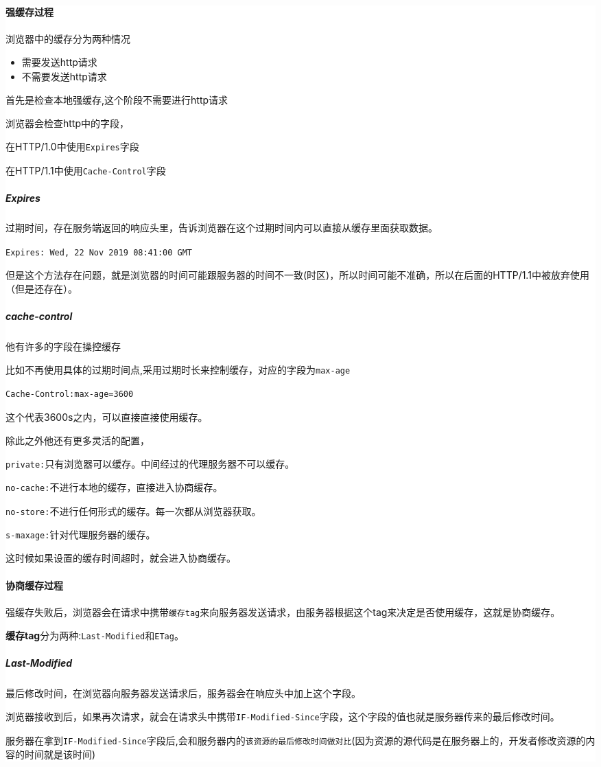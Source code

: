 #### 强缓存过程

浏览器中的缓存分为两种情况

- 需要发送http请求
- 不需要发送http请求

首先是检查本地强缓存,这个阶段不需要进行http请求

浏览器会检查http中的字段，

在HTTP/1.0中使用`Expires`字段

在HTTP/1.1中使用`Cache-Control`字段

##### Expires

过期时间，存在服务端返回的响应头里，告诉浏览器在这个过期时间内可以直接从缓存里面获取数据。

```
Expires: Wed, 22 Nov 2019 08:41:00 GMT
```

但是这个方法存在问题，就是浏览器的时间可能跟服务器的时间不一致(时区)，所以时间可能不准确，所以在后面的HTTP/1.1中被放弃使用（但是还存在）。

##### cache-control

他有许多的字段在操控缓存

比如不再使用具体的过期时间点,采用过期时长来控制缓存，对应的字段为`max-age`

```
Cache-Control:max-age=3600
```

这个代表3600s之内，可以直接直接使用缓存。

除此之外他还有更多灵活的配置，

`private:`只有浏览器可以缓存。中间经过的代理服务器不可以缓存。

`no-cache:`不进行本地的缓存，直接进入协商缓存。

`no-store:`不进行任何形式的缓存。每一次都从浏览器获取。

`s-maxage:`针对代理服务器的缓存。

这时候如果设置的缓存时间超时，就会进入协商缓存。

#### 协商缓存过程

强缓存失败后，浏览器会在请求中携带`缓存tag`来向服务器发送请求，由服务器根据这个tag来决定是否使用缓存，这就是协商缓存。

**缓存tag**分为两种:`Last-Modified`和`ETag`。

##### Last-Modified

最后修改时间，在浏览器向服务器发送请求后，服务器会在响应头中加上这个字段。

浏览器接收到后，如果再次请求，就会在请求头中携带`IF-Modified-Since`字段，这个字段的值也就是服务器传来的最后修改时间。

服务器在拿到`IF-Modified-Since`字段后,会和服务器内的`该资源的最后修改时间做对比`(因为资源的源代码是在服务器上的，开发者修改资源的内容的时间就是该时间)
